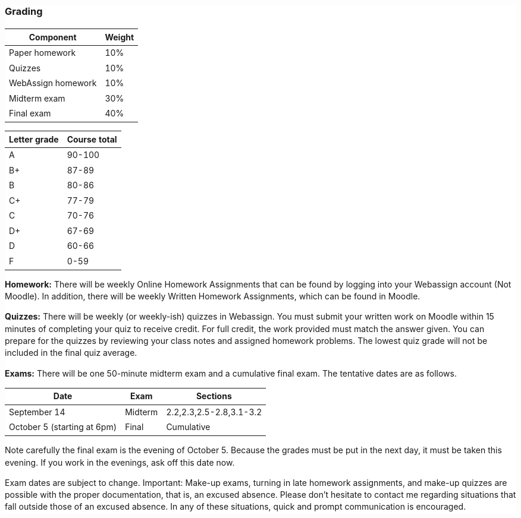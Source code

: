 ### Grading

|Component|Weight|
|--|--|
|Paper homework|10%|
|Quizzes|10%|
|WebAssign homework|10%|
|Midterm exam|30%|
|Final exam|40%|

|Letter grade|Course total|
|--|--|
|A|90-100|
|B+|87-89|
|B|80-86|
|C+|77-79|
|C|70-76|
|D+|67-69|
|D|60-66|
|F|0-59|

**Homework:** There will be weekly Online Homework Assignments that can be found by logging into your Webassign account (Not Moodle).  In addition, there will be weekly Written Homework Assignments, which can be found in Moodle.

**Quizzes:** There will be weekly (or weekly-ish) quizzes in Webassign. You must submit your written work on Moodle within 15 minutes of completing your quiz to receive credit. For full credit, the work provided must match the answer given. You can prepare for the quizzes by reviewing your class notes and assigned homework problems. The lowest quiz grade will not be included in the final quiz average.

**Exams:** There will be one 50-minute midterm exam and a cumulative final exam. The tentative dates are as follows.

|Date|Exam|Sections|
|--|--|--|
|September 14|Midterm|2.2,2.3,2.5-2.8,3.1-3.2|
|October 5 (starting at 6pm)|Final|Cumulative|

Note carefully the final exam is the evening of October 5. Because the grades must be put in the next day, it must be taken this evening. If you work in the evenings, ask off this date now.

Exam  dates  are  subject  to  change. Important: Make-up exams, turning in late homework assignments, and make-up quizzes are possible with the proper documentation, that is, an excused absence.  Please don’t hesitate to contact me regarding situations that fall outside those of an excused absence.  In any of these situations, quick and prompt communication is encouraged.
